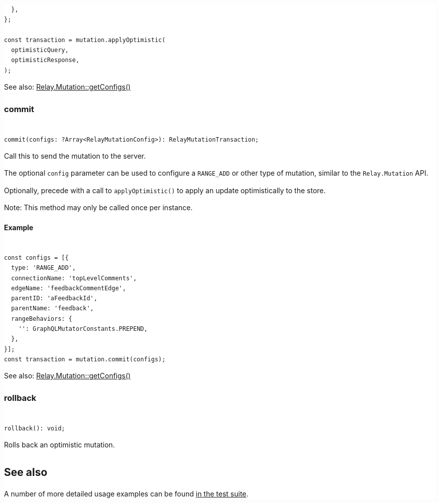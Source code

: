 ```{"{"}18-21{"}"}
  },
};

const transaction = mutation.applyOptimistic(
  optimisticQuery,
  optimisticResponse,
);

```

See also: [Relay.Mutation::getConfigs()](api-reference-relay-mutation.html#getconfigs-abstract-method)

### commit

```

commit(configs: ?Array<RelayMutationConfig>): RelayMutationTransaction;

```

Call this to send the mutation to the server.

The optional `config` parameter can be used to configure a `RANGE_ADD` or other type of mutation, similar to the `Relay.Mutation` API.

Optionally, precede with a call to `applyOptimistic()` to apply an update optimistically to the store.

Note: This method may only be called once per instance.

#### Example

```{"{"}11{"}"}

const configs = [{
  type: 'RANGE_ADD',
  connectionName: 'topLevelComments',
  edgeName: 'feedbackCommentEdge',
  parentID: 'aFeedbackId',
  parentName: 'feedback',
  rangeBehaviors: {
    '': GraphQLMutatorConstants.PREPEND,
  },
}];
const transaction = mutation.commit(configs);

```

See also: [Relay.Mutation::getConfigs()](api-reference-relay-mutation.html#getconfigs-abstract-method)

### rollback

```

rollback(): void;

```

Rolls back an optimistic mutation.

## See also

A number of more detailed usage examples can be found [in the test suite](https://github.com/facebook/relay/blob/master/packages/react-relay/classic/mutation/__tests__/RelayGraphQLMutation-test.js).
